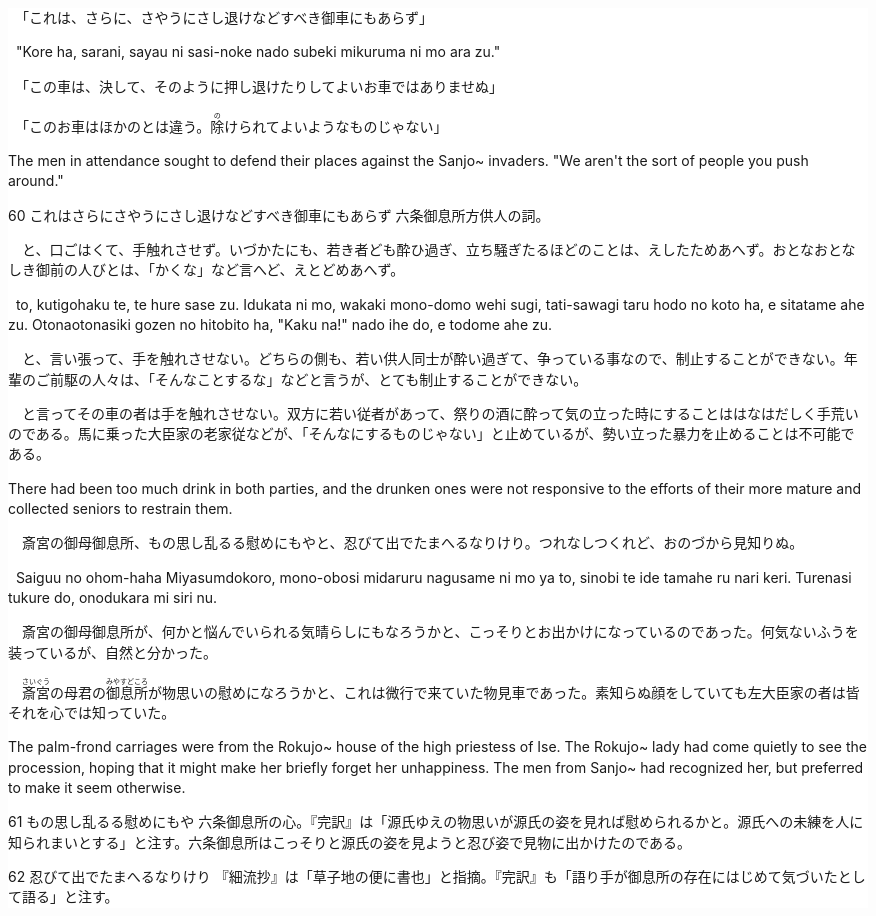 <div id="09010210">
  <p class="original">　「これは、さらに、さやうにさし退けなどすべき御車にもあらず」</p>
  <p class="romanized">&nbsp;&nbsp;&#34;Kore ha&#44; sarani&#44; sayau ni sasi-noke nado subeki mikuruma ni mo ara zu.&#34;</p>
  <p class="shibuya">　「この車は、決して、そのように押し退けたりしてよいお車ではありませぬ」</p>
  <p class="yosano">　「このお車はほかのとは違う。<RUBY><RB>除</RB><RP>（</RP><RT>の</RT><RP>）</RP></RUBY>けられてよいようなものじゃない」<BR></p>
  <p class="seiden">    The men in attendance sought to defend their places against the Sanjo~ invaders. "We aren't the sort of people you push around."</p>
  
  <div class="annotations">
	<p class="annotation">
		<span class="annotation_num">60</span>
		<span class="annotation_title">これはさらにさやうにさし退けなどすべき御車にもあらず</span>
		<span class="annotation_body">六条御息所方供人の詞。</span>
	</p>
  </div>
</div>

<div id="09010211">
  <p class="original">　と、口ごはくて、手触れさせず。いづかたにも、若き者ども酔ひ過ぎ、立ち騒ぎたるほどのことは、えしたためあへず。おとなおとなしき御前の人びとは、「かくな」など言へど、えとどめあへず。</p>
  <p class="romanized">&nbsp;&nbsp;to&#44; kutigohaku te&#44; te hure sase zu. Idukata ni mo&#44; wakaki mono-domo wehi sugi&#44; tati-sawagi taru hodo no koto ha&#44; e sitatame ahe zu. Otonaotonasiki gozen no hitobito ha&#44; &#34;Kaku na!&#34; nado ihe do&#44; e todome ahe zu.</p>
  <p class="shibuya">　と、言い張って、手を触れさせない。どちらの側も、若い供人同士が酔い過ぎて、争っている事なので、制止することができない。年輩のご前駆の人々は、「そんなことするな」などと言うが、とても制止することができない。</p>
  <p class="yosano">　と言ってその車の者は手を触れさせない。双方に若い従者があって、祭りの酒に酔って気の立った時にすることははなはだしく手荒いのである。馬に乗った大臣家の老家従などが、「そんなにするものじゃない」と止めているが、勢い立った暴力を止めることは不可能である。<BR></p>
  <p class="seiden">    There had been too much drink in both parties, and the drunken ones were not responsive to the efforts of their more mature and collected seniors to restrain them.</p>
  
</div>

<div id="09010212">
  <p class="original">　斎宮の御母御息所、もの思し乱るる慰めにもやと、忍びて出でたまへるなりけり。つれなしつくれど、おのづから見知りぬ。</p>
  <p class="romanized">&nbsp;&nbsp;Saiguu no ohom-haha Miyasumdokoro&#44; mono-obosi midaruru nagusame ni mo ya to&#44; sinobi te ide tamahe ru nari keri. Turenasi tukure do&#44; onodukara mi siri nu.</p>
  <p class="shibuya">　斎宮の御母御息所が、何かと悩んでいられる気晴らしにもなろうかと、こっそりとお出かけになっているのであった。何気ないふうを装っているが、自然と分かった。</p>
  <p class="yosano">　<RUBY><RB>斎宮</RB><RP>（</RP><RT>さいぐう</RT><RP>）</RP></RUBY>の母君の<RUBY><RB>御息所</RB><RP>（</RP><RT>みやすどころ</RT><RP>）</RP></RUBY>が物思いの慰めになろうかと、これは微行で来ていた物見車であった。素知らぬ顔をしていても左大臣家の者は皆それを心では知っていた。<BR></p>
  <p class="seiden">    The palm-frond carriages were from the Rokujo~ house of the high priestess of Ise. The Rokujo~ lady had come quietly to see the procession, hoping that it might make her briefly forget her unhappiness. The men from Sanjo~ had recognized her, but preferred to make it seem otherwise.</p>
  
  <div class="annotations">
	<p class="annotation">
		<span class="annotation_num">61</span>
		<span class="annotation_title">もの思し乱るる慰めにもや</span>
		<span class="annotation_body">六条御息所の心。『完訳』は「源氏ゆえの物思いが源氏の姿を見れば慰められるかと。源氏への未練を人に知られまいとする」と注す。六条御息所はこっそりと源氏の姿を見ようと忍び姿で見物に出かけたのである。</span>
	</p> 
	<p class="annotation">
		<span class="annotation_num">62</span>
		<span class="annotation_title">忍びて出でたまへるなりけり</span>
		<span class="annotation_body">『細流抄』は「草子地の便に書也」と指摘。『完訳』も「語り手が御息所の存在にはじめて気づいたとして語る」と注す。</span>
	</p>
  </div>
</div>
